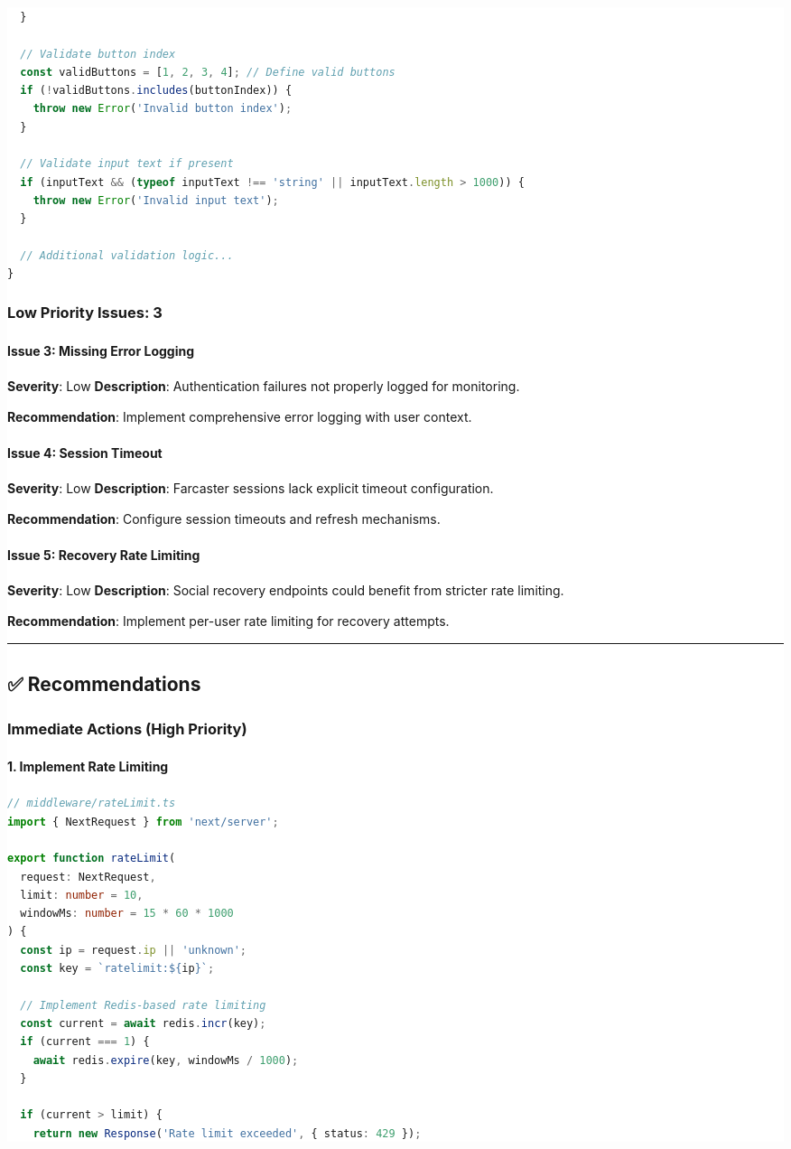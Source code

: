 ```typescript
  }

  // Validate button index
  const validButtons = [1, 2, 3, 4]; // Define valid buttons
  if (!validButtons.includes(buttonIndex)) {
    throw new Error('Invalid button index');
  }

  // Validate input text if present
  if (inputText && (typeof inputText !== 'string' || inputText.length > 1000)) {
    throw new Error('Invalid input text');
  }

  // Additional validation logic...
}
```

### Low Priority Issues: 3

#### Issue 3: Missing Error Logging
**Severity**: Low
**Description**: Authentication failures not properly logged for monitoring.

**Recommendation**: Implement comprehensive error logging with user context.

#### Issue 4: Session Timeout
**Severity**: Low
**Description**: Farcaster sessions lack explicit timeout configuration.

**Recommendation**: Configure session timeouts and refresh mechanisms.

#### Issue 5: Recovery Rate Limiting
**Severity**: Low
**Description**: Social recovery endpoints could benefit from stricter rate limiting.

**Recommendation**: Implement per-user rate limiting for recovery attempts.

---

## ✅ Recommendations

### Immediate Actions (High Priority)

#### 1. Implement Rate Limiting
```typescript
// middleware/rateLimit.ts
import { NextRequest } from 'next/server';

export function rateLimit(
  request: NextRequest,
  limit: number = 10,
  windowMs: number = 15 * 60 * 1000
) {
  const ip = request.ip || 'unknown';
  const key = `ratelimit:${ip}`;

  // Implement Redis-based rate limiting
  const current = await redis.incr(key);
  if (current === 1) {
    await redis.expire(key, windowMs / 1000);
  }

  if (current > limit) {
    return new Response('Rate limit exceeded', { status: 429 });
```